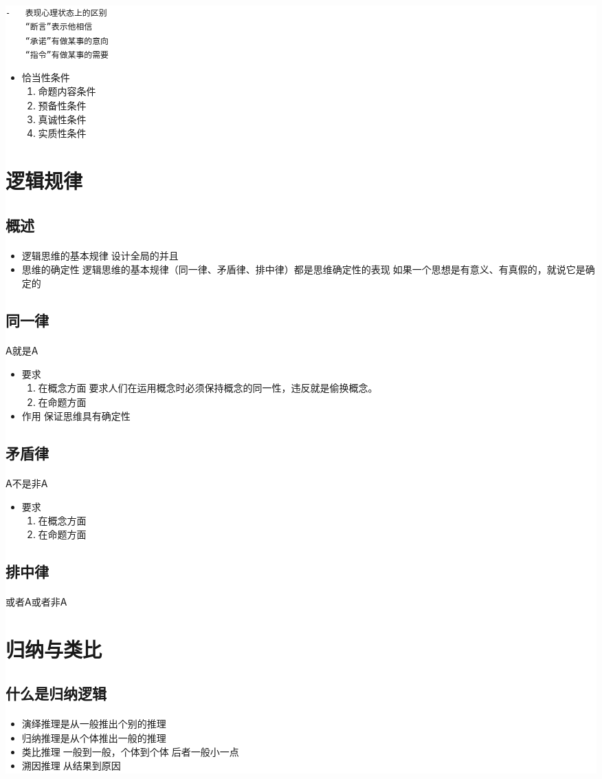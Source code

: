     -   表现心理状态上的区别
        “断言”表示他相信
        “承诺”有做某事的意向
        “指令”有做某事的需要
-   恰当性条件
    1.  命题内容条件
    2.  预备性条件
    3.  真诚性条件
    4.  实质性条件

# 逻辑规律<a id="sec-7" name="sec-7"></a>

## 概述<a id="sec-7-1" name="sec-7-1"></a>

-   逻辑思维的基本规律
    设计全局的并且
-   思维的确定性
    逻辑思维的基本规律（同一律、矛盾律、排中律）都是思维确定性的表现
    如果一个思想是有意义、有真假的，就说它是确定的

## 同一律<a id="sec-7-2" name="sec-7-2"></a>

A就是A
-   要求
    1.  在概念方面
        要求人们在运用概念时必须保持概念的同一性，违反就是偷换概念。
    2.  在命题方面
-   作用
    保证思维具有确定性

## 矛盾律<a id="sec-7-3" name="sec-7-3"></a>

A不是非A
-   要求
    1.  在概念方面
    2.  在命题方面

## 排中律<a id="sec-7-4" name="sec-7-4"></a>

或者A或者非A

# 归纳与类比<a id="sec-8" name="sec-8"></a>

## 什么是归纳逻辑<a id="sec-8-1" name="sec-8-1"></a>

-   演绎推理是从一般推出个别的推理
-   归纳推理是从个体推出一般的推理
-   类比推理 一般到一般，个体到个体
    后者一般小一点
-   溯因推理 从结果到原因
